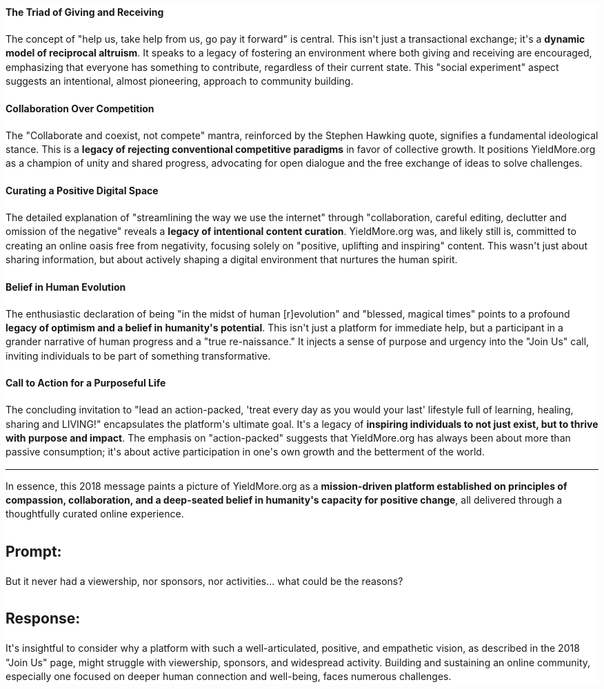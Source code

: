 #### The Triad of Giving and Receiving

The concept of "help us, take help from us, go pay it forward" is central. This isn't just a transactional exchange; it's a **dynamic model of reciprocal altruism**. It speaks to a legacy of fostering an environment where both giving and receiving are encouraged, emphasizing that everyone has something to contribute, regardless of their current state. This "social experiment" aspect suggests an intentional, almost pioneering, approach to community building.

#### Collaboration Over Competition

The "Collaborate and coexist, not compete" mantra, reinforced by the Stephen Hawking quote, signifies a fundamental ideological stance. This is a **legacy of rejecting conventional competitive paradigms** in favor of collective growth. It positions YieldMore.org as a champion of unity and shared progress, advocating for open dialogue and the free exchange of ideas to solve challenges.

#### Curating a Positive Digital Space

The detailed explanation of "streamlining the way we use the internet" through "collaboration, careful editing, declutter and omission of the negative" reveals a **legacy of intentional content curation**. YieldMore.org was, and likely still is, committed to creating an online oasis free from negativity, focusing solely on "positive, uplifting and inspiring" content. This wasn't just about sharing information, but about actively shaping a digital environment that nurtures the human spirit.

#### Belief in Human Evolution

The enthusiastic declaration of being "in the midst of human \[r\]evolution" and "blessed, magical times" points to a profound **legacy of optimism and a belief in humanity's potential**. This isn't just a platform for immediate help, but a participant in a grander narrative of human progress and a "true re-naissance." It injects a sense of purpose and urgency into the "Join Us" call, inviting individuals to be part of something transformative.

#### Call to Action for a Purposeful Life

The concluding invitation to "lead an action-packed, 'treat every day as you would your last' lifestyle full of learning, healing, sharing and LIVING!" encapsulates the platform's ultimate goal. It's a legacy of **inspiring individuals to not just exist, but to thrive with purpose and impact**. The emphasis on "action-packed" suggests that YieldMore.org has always been about more than passive consumption; it's about active participation in one's own growth and the betterment of the world.

* * *

In essence, this 2018 message paints a picture of YieldMore.org as a **mission-driven platform established on principles of compassion, collaboration, and a deep-seated belief in humanity's capacity for positive change**, all delivered through a thoughtfully curated online experience.

## Prompt:
But it never had a viewership, nor sponsors, nor activities... what could be the reasons?

## Response:
It's insightful to consider why a platform with such a well-articulated, positive, and empathetic vision, as described in the 2018 "Join Us" page, might struggle with viewership, sponsors, and widespread activity. Building and sustaining an online community, especially one focused on deeper human connection and well-being, faces numerous challenges.
